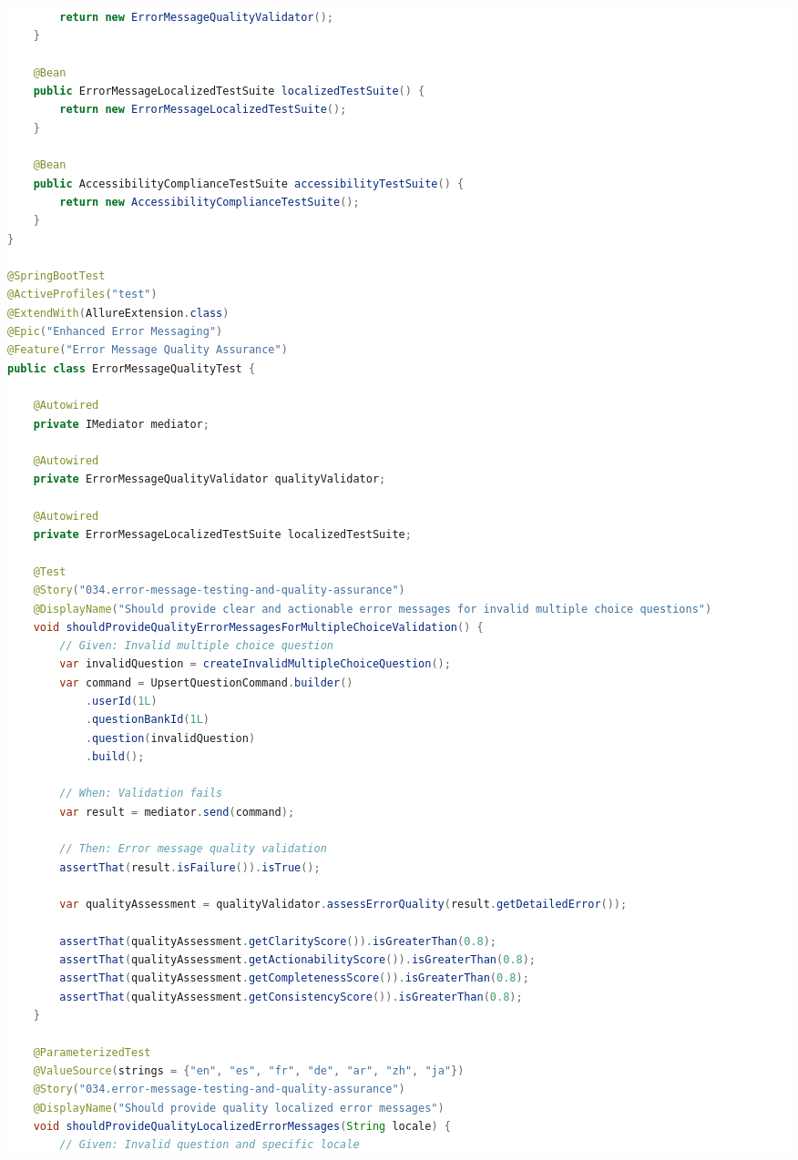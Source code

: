 ```java
        return new ErrorMessageQualityValidator();
    }

    @Bean
    public ErrorMessageLocalizedTestSuite localizedTestSuite() {
        return new ErrorMessageLocalizedTestSuite();
    }

    @Bean
    public AccessibilityComplianceTestSuite accessibilityTestSuite() {
        return new AccessibilityComplianceTestSuite();
    }
}

@SpringBootTest
@ActiveProfiles("test")
@ExtendWith(AllureExtension.class)
@Epic("Enhanced Error Messaging")
@Feature("Error Message Quality Assurance")
public class ErrorMessageQualityTest {

    @Autowired
    private IMediator mediator;

    @Autowired
    private ErrorMessageQualityValidator qualityValidator;

    @Autowired
    private ErrorMessageLocalizedTestSuite localizedTestSuite;

    @Test
    @Story("034.error-message-testing-and-quality-assurance")
    @DisplayName("Should provide clear and actionable error messages for invalid multiple choice questions")
    void shouldProvideQualityErrorMessagesForMultipleChoiceValidation() {
        // Given: Invalid multiple choice question
        var invalidQuestion = createInvalidMultipleChoiceQuestion();
        var command = UpsertQuestionCommand.builder()
            .userId(1L)
            .questionBankId(1L)
            .question(invalidQuestion)
            .build();

        // When: Validation fails
        var result = mediator.send(command);

        // Then: Error message quality validation
        assertThat(result.isFailure()).isTrue();

        var qualityAssessment = qualityValidator.assessErrorQuality(result.getDetailedError());

        assertThat(qualityAssessment.getClarityScore()).isGreaterThan(0.8);
        assertThat(qualityAssessment.getActionabilityScore()).isGreaterThan(0.8);
        assertThat(qualityAssessment.getCompletenessScore()).isGreaterThan(0.8);
        assertThat(qualityAssessment.getConsistencyScore()).isGreaterThan(0.8);
    }

    @ParameterizedTest
    @ValueSource(strings = {"en", "es", "fr", "de", "ar", "zh", "ja"})
    @Story("034.error-message-testing-and-quality-assurance")
    @DisplayName("Should provide quality localized error messages")
    void shouldProvideQualityLocalizedErrorMessages(String locale) {
        // Given: Invalid question and specific locale
```
